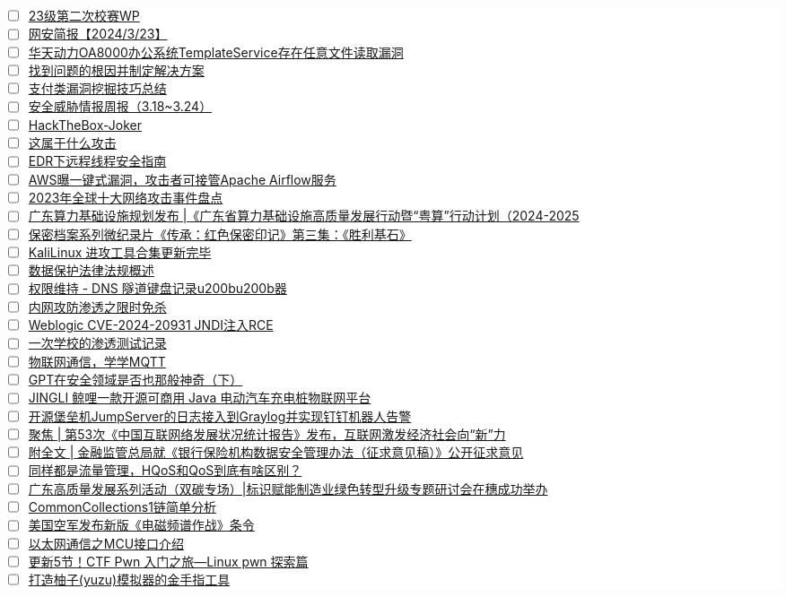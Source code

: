   - [ ] [23级第二次校赛WP](https://mp.weixin.qq.com/s?__biz=MzU3MDU5NTA1MQ==&mid=2247498176&idx=1&sn=f39a4f78e9e0135a43dc8389b4035069)
  - [ ] [网安简报【2024/3/23】](https://mp.weixin.qq.com/s?__biz=MzAxNzg3NzMyNQ==&mid=2247487524&idx=1&sn=48c0cd0fde339fe994503cb9ca96af3d)
  - [ ] [华天动力OA8000办公系统TemplateService存在任意文件读取漏洞](https://mp.weixin.qq.com/s?__biz=MzIxMjEzMDkyMA==&mid=2247485889&idx=1&sn=dfa8832002b3a1c53e633b23b0060f6a)
  - [ ] [找到问题的根因并制定解决方案](https://mp.weixin.qq.com/s?__biz=Mzg2MDc0NTIxOQ==&mid=2247484459&idx=1&sn=d33ffcdc9e48d6a252b89c98c232b0af)
  - [ ] [支付类漏洞挖掘技巧总结](https://mp.weixin.qq.com/s?__biz=Mzg2NDYwMDA1NA==&mid=2247537261&idx=1&sn=5d1a643ab3061e05904648eafd5e83e2)
  - [ ] [安全威胁情报周报（3.18~3.24）](https://mp.weixin.qq.com/s?__biz=Mzg5MTc3ODY4Mw==&mid=2247505124&idx=1&sn=64a60fb5d8b4d8bb7eab97b94e82ce3e)
  - [ ] [HackTheBox-Joker](https://mp.weixin.qq.com/s?__biz=MzkyNDM5OTU1NA==&mid=2247488575&idx=1&sn=8a8096743bc02cdce8190eddbefb23b2)
  - [ ] [这属于什么攻击](https://mp.weixin.qq.com/s?__biz=MzI5NDg0ODkwMQ==&mid=2247485823&idx=1&sn=e585d58187518e00eb033e9f1445e1f7)
  - [ ] [EDR下远程线程安全指南](https://mp.weixin.qq.com/s?__biz=MzkyNTUyNDMyOA==&mid=2247487031&idx=1&sn=c85ea4b902dc31fafa4daee6ef933c8a)
  - [ ] [AWS曝一键式漏洞，攻击者可接管Apache Airflow服务](https://mp.weixin.qq.com/s?__biz=MzI5NTM4OTQ5Mg==&mid=2247620625&idx=4&sn=cb73388acbc4120330234002c765e818)
  - [ ] [2023年全球十大网络攻击事件盘点](https://mp.weixin.qq.com/s?__biz=MzI5NTM4OTQ5Mg==&mid=2247620625&idx=3&sn=dffb72c17f130343426be72210296729)
  - [ ] [广东算力基础设施规划发布 |《广东省算力基础设施高质量发展行动暨“粤算”行动计划（2024-2025](https://mp.weixin.qq.com/s?__biz=MzI5NTM4OTQ5Mg==&mid=2247620625&idx=2&sn=8340c1880cf400927078444860d1c8e0)
  - [ ] [保密档案系列微纪录片《传承：红色保密印记》第三集：《胜利基石》](https://mp.weixin.qq.com/s?__biz=MzI5NTM4OTQ5Mg==&mid=2247620625&idx=1&sn=705c851763e55c54df1718ca27d69168)
  - [ ] [KaliLinux 进攻工具合集更新完毕](https://mp.weixin.qq.com/s?__biz=Mzg4MzgwMDE2Mw==&mid=2247486586&idx=1&sn=58d1ee849742911581fb0f658fa28f57)
  - [ ] [数据保护法律法规概述](https://mp.weixin.qq.com/s?__biz=MzU2MDQ0NzkyMw==&mid=2247484775&idx=1&sn=de4c40942d2aff33f06a65e0e9ff4c27)
  - [ ] [权限维持 - DNS 隧道键盘记录u200bu200b器](https://mp.weixin.qq.com/s?__biz=Mzg2NTk4MTE1MQ==&mid=2247484731&idx=1&sn=997c967e7a93949a3b8aa522afc82086)
  - [ ] [内网攻防渗透之限时免杀](https://mp.weixin.qq.com/s?__biz=Mzg5NTU2NjA1Mw==&mid=2247491844&idx=1&sn=42845eeba8b419cb955e485397924269)
  - [ ] [Weblogic CVE-2024-20931 JNDI注入RCE](https://mp.weixin.qq.com/s?__biz=MzkyMzU3MzcyNQ==&mid=2247484430&idx=1&sn=e0379799f41b96804a16f4ba229c1233)
  - [ ] [一次学校的渗透测试记录](https://mp.weixin.qq.com/s?__biz=Mzg2MjU2MjY4Mw==&mid=2247484670&idx=1&sn=23610bfbaccc59e3c88598e6470a8da3)
  - [ ] [物联网通信，学学MQTT](https://mp.weixin.qq.com/s?__biz=MzkwODQyMjgwNg==&mid=2247484835&idx=1&sn=d896579cc441e5d3c6a4817c0c84d1ac)
  - [ ] [GPT在安全领域是否也那般神奇（下）](https://mp.weixin.qq.com/s?__biz=MzkyMzY1NDYxMQ==&mid=2247483709&idx=1&sn=f1f179284559303d82b894c8683341ff)
  - [ ] [JINGLI 鲸哩一款开源可商用 Java 电动汽车充电桩物联网平台](https://mp.weixin.qq.com/s?__biz=MjM5OTA4MzA0MA==&mid=2454933385&idx=1&sn=6dc76a594d30af05a194b08c3a0018f4)
  - [ ] [开源堡垒机JumpServer的日志接入到Graylog并实现钉钉机器人告警](https://mp.weixin.qq.com/s?__biz=MzU2MjU1OTE0MA==&mid=2247498826&idx=1&sn=d8eeb16654075fe6e508ec84ebd40d46)
  - [ ] [聚焦 | 第53次《中国互联网络发展状况统计报告》发布，互联网激发经济社会向“新”力](https://mp.weixin.qq.com/s?__biz=Mzg4MDU0NTQ4Mw==&mid=2247517482&idx=2&sn=eae3cd0e8c7c4710e85def63991845c7)
  - [ ] [附全文 | 金融监管总局就《银行保险机构数据安全管理办法（征求意见稿）》公开征求意见](https://mp.weixin.qq.com/s?__biz=Mzg4MDU0NTQ4Mw==&mid=2247517482&idx=1&sn=f17774e267517dbeb637f2951a2bc65a)
  - [ ] [同样都是流量管理，HQoS和QoS到底有啥区别？](https://mp.weixin.qq.com/s?__biz=MzIyMzIwNzAxMQ==&mid=2649456937&idx=1&sn=f81960d1cc2286d1bcca94cb3f02eda1)
  - [ ] [广东高质量发展系列活动（双碳专场）|标识赋能制造业绿色转型升级专题研讨会在穗成功举办](https://mp.weixin.qq.com/s?__biz=MzU1OTUxNTI1NA==&mid=2247570370&idx=1&sn=e77a4c9956ce80700487ef1a2a4370ed)
  - [ ] [CommonCollections1链简单分析](https://mp.weixin.qq.com/s?__biz=MzkxNTUwNjgxOQ==&mid=2247484104&idx=1&sn=bafac6bdde93a985370c79f8b4f8a1ae)
  - [ ] [美国空军发布新版《电磁频谱作战》条令](https://mp.weixin.qq.com/s?__biz=MzI1OTExNDY1NQ==&mid=2651611503&idx=1&sn=9a27d68819d680b4bd6d36ac5346d60c)
  - [ ] [以太网通信之MCU接口介绍](https://mp.weixin.qq.com/s?__biz=MzIzOTc2OTAxMg==&mid=2247535587&idx=1&sn=22ab9cff682aa92237a2b8b425d9d082)
  - [ ] [更新5节！CTF Pwn 入门之旅—Linux pwn 探索篇](https://mp.weixin.qq.com/s?__biz=MjM5NTc2MDYxMw==&mid=2458548775&idx=2&sn=7cb6cc7af9f89567d8cdf289a23fb9a1)
  - [ ] [打造柚子(yuzu)模拟器的金手指工具](https://mp.weixin.qq.com/s?__biz=MjM5NTc2MDYxMw==&mid=2458548775&idx=1&sn=12caa74fbefc62b005a78a51794e9d93)